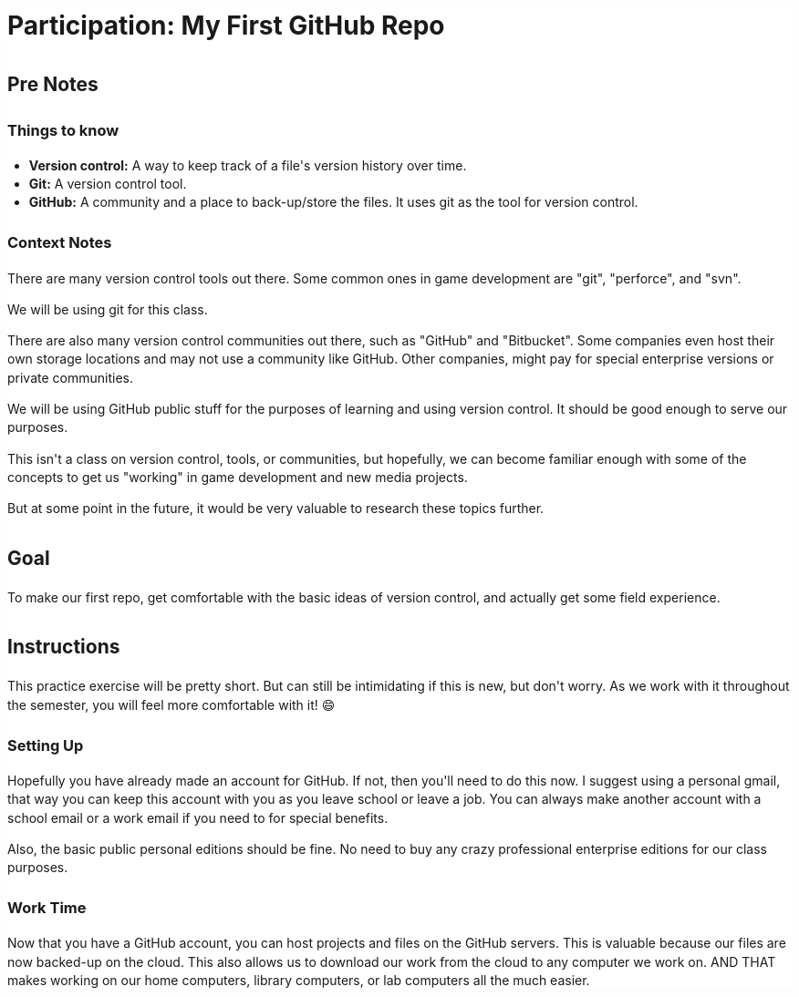 # Participation: My First GitHub Repo
## Pre Notes

### Things to know
- **Version control:** A way to keep track of a file's version history over time. 
- **Git:** A version control tool.
- **GitHub:** A community and a place to back-up/store the files. It uses git as the tool for version control.  

### Context Notes

There are many version control tools out there. Some common ones in game development are "git", "perforce", and "svn". 

We will be using git for this class. 

There are also many version control communities out there, such as "GitHub" and "Bitbucket". Some companies even host their own storage locations and may not use a community like GitHub. Other companies, might pay for special enterprise versions or private communities. 

We will be using GitHub public stuff for the purposes of learning and using version control. It should be good enough to serve our purposes.

This isn't a class on version control, tools, or communities, but hopefully, we can become familiar enough with some of the concepts to get us "working" in game development and new media projects. 

But at some point in the future, it would be very valuable to research these topics further. 

## Goal
To make our first repo, get comfortable with the basic ideas of version control, and actually get some field experience.

## Instructions

This practice exercise will be pretty short. But can still be intimidating if this is new, but don't worry. As we work with it throughout the semester, you will feel more comfortable with it! :smile:

### Setting Up

Hopefully you have already made an account for GitHub. If not, then you'll need to do this now. I suggest using a personal gmail, that way you can keep this account with you as you leave school or leave a job. You can always make another account with a school email or a work email if you need to for special benefits.

Also, the basic public personal editions should be fine. No need to buy any crazy professional enterprise editions for our class purposes.

### Work Time

Now that you have a GitHub account, you can host projects and files on the GitHub servers. This is valuable because our files are now backed-up on the cloud. This also allows us to download our work from the cloud to any computer we work on. AND THAT makes working on our home computers, library computers, or lab computers all the much easier. 
